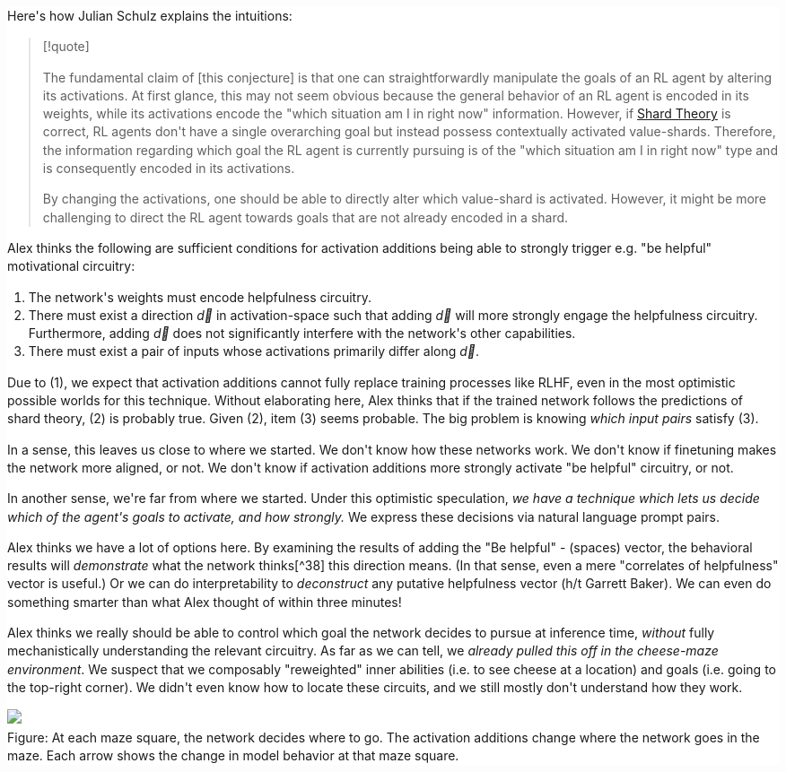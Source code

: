 Here's how Julian Schulz explains the intuitions:

> [!quote]
>
> The fundamental claim of \[this conjecture\] is that one can straightforwardly manipulate the goals of an RL agent by altering its activations. At first glance, this may not seem obvious because the general behavior of an RL agent is encoded in its weights, while its activations encode the "which situation am I in right now" information. However, if [Shard Theory](/shard-theory) is correct, RL agents don't have a single overarching goal but instead possess contextually activated value-shards. Therefore, the information regarding which goal the RL agent is currently pursuing is of the "which situation am I in right now" type and is consequently encoded in its activations.  
>   
> By changing the activations, one should be able to directly alter which value-shard is activated. However, it might be more challenging to direct the RL agent towards goals that are not already encoded in a shard.

Alex thinks the following are sufficient conditions for activation additions being able to strongly trigger e.g. "be helpful" motivational circuitry:

1.  The network's weights must encode helpfulness circuitry.
2.  There must exist a direction $\vec{d}$ in activation-space such that adding $\vec{d}$ will more strongly engage the helpfulness circuitry. Furthermore, adding $\vec{d}$ does not significantly interfere with the network's other capabilities.
3.  There must exist a pair of inputs whose activations primarily differ along $\vec{d}$.

Due to (1), we expect that activation additions cannot fully replace training processes like RLHF, even in the most optimistic possible worlds for this technique. Without elaborating here, Alex thinks that if the trained network follows the predictions of shard theory, (2) is probably true. Given (2), item (3) seems probable. The big problem is knowing _which input pairs_ satisfy (3). 

In a sense, this leaves us close to where we started. We don't know how these networks work. We don't know if finetuning makes the network more aligned, or not. We don't know if activation additions more strongly activate "be helpful" circuitry, or not.

In another sense, we're far from where we started. Under this optimistic speculation, _we have a technique which lets us decide which of the agent's goals to activate, and how strongly._ We express these decisions via natural language prompt pairs. 

Alex thinks we have a lot of options here. By examining the results of adding the "Be helpful" - (spaces) vector, the behavioral results will _demonstrate_ what the network thinks[^38] this direction means. (In that sense, even a mere "correlates of helpfulness" vector is useful.) Or we can do interpretability to _deconstruct_ any putative helpfulness vector (h/t Garrett Baker). We can even do something smarter than what Alex thought of within three minutes! 

Alex thinks we really should be able to control which goal the network decides to pursue at inference time, _without_ fully mechanistically understanding the relevant circuitry. As far as we can tell, we _already pulled this off in the cheese-maze environment_. We suspect that we composably "reweighted" inner abilities (i.e. to see cheese at a location) and goals (i.e. going to the top-right corner). We didn't even know how to locate these circuits, and we still mostly don't understand how they work. 

![](https://res.cloudinary.com/lesswrong-2-0/image/upload/f_auto,q_auto/v1/mirroredImages/5spBue2z2tw4JuDCx/lteqnk5fbayr0jixir5z)
<br/>Figure: At each maze square, the network decides where to go. The activation additions change where the network goes in the maze. Each arrow shows the change in model behavior at that maze square.


[^1]: _Cherry-picking status of the opening comparison:_ Our activation addition technique works in a lot of situations, but we used the "Love" vector because it gives especially juicy results. We ran all of our results at PyTorch seed 0 using fixed sampling hyperparameters. 
[^2]: We are not the first to steer language model behavior by adding activation vectors to residual streams. However, we are the first to do so without using SGD to find the vectors. Our "activation addition" methodology enables much faster feedback loops than optimization-based activation vector approaches.
[^3]: While there might be nonlinear components to the steering vectors we add to the model, we're fascinated that a linear approach works so well.
[^4]: GPT-2's byte-pair encoding tokenizer _often_ begins tokens with a space. For example, the prompt "I like weddings" is tokenized \[`I`,  `like`,  `weddings`\]. So, it's cleaner when we prompt the model with “ weddings” (tokenizes to  `weddings`) than for us to prompt "Weddings" (tokenizes to \[`W`, `edd`, `ings`\]).
[^5]: Space tokens seem to work best, while the end-of-text token works poorly.
[^6]: The prompt "Love" tokenizes to \[`<endoftext>`, `Love`\], while the prompt "Hate" tokenizes to \[`<endoftext>`, `H`, `ate`\]. This means that at residual stream 2, we're subtracting 5 times the `ate` activations, but not adding any "Love"-related activations. We find we get better results if we instead _pad out_ the shorter tokenization \[`<endoftext>`, `Love`\] with a space token  , so that the two counterbalanced additions span the same residual streams.
[^7]: Equivalence between prompting and adding activations before layer 0 with coefficient +1: Imagine there's no prompt and you have a bunch of all-zero residual streams at embedding. Then do another forward pass where you embed the intended prompt. Then record those activations, and add them into the embedding for the all-zero forward pass. This is trivially equivalent to running a forward pass on the prompt normally.
[^8]: | **Layer** | Coeff | Pos. 0 | 1 | 2 | 3 | 4 |
[^9]: | **Layer** | Coeff | Pos. 0 | 1 | 2 | 3 | 4 | 5 | 6 |
[^10]: | **Layer** | Coeff | Pos. 0 | 1 | 2 | 3 | 4 |
[^11]: | **Layer** | Coeff | Pos. 0 | 1 | 2 | 3 | 4 |
[^12]: Several slight variations on this Eiffel Tower prompt didn't work nearly as well, for unclear reasons.
[^13]: | **Layer** | Coeff | 1 | 2 | 3 | 4 | 5 | 6 | 7 | 8 |
[^14]: | **Layer** | Coeff | Pos. 0 | 1 | 2 | 3 | 4 | 5 |
[^15]: | **Layer** | Coeff | 1 | 2 | 3 | 4 | 5 | 6 | 7 |
[^16]: | **Layer** | Coeff | 1 | 2 | 3 | 4 | 5 | 6 |
[^17]: | **Layer** | Coeff | 1 | 2 | 3 | 4 | 5 | 6 | 7 |
[^18]: | **Layer** | Coeff | Pos. 0 | 1 | 2 | 3 | 4 |
[^19]: | **Layer** | Coeff | Pos. 0 | 1 | 2 | 4 | 5 | 6 | 7 |
[^20]: | **Layer** | Coeff | 1 | 2 | 3 | 4 | 5 | 6 |
[^21]: | **Layer** | Coeff | Pos. 0 | 1 | 2 | 3 | 4 | 5 | 6 |
[^22]: We use word-count metrics several times. We explored alternatives, including querying `text-davinci-003` to rate the degree to which each completion is about weddings. These ratings were generated opaquely and often seemed bad, although a relatively unbiased estimator overall. We decided to just count the number of words.
[^23]: | **Layer** | Coeff | Pos. 0 | 1 | 2 | 3 | 4 | 5 |
[^24]: | **Layer** | Coeff | Pos. 0 | 1 | 2 | 3 | 4 | 5 | 6 | 7 |
[^25]: As pointed out by the [mathematical framework for transformer circuits](https://transformer-circuits.pub/2021/framework/index.html), embed(`Anger`) - embed(`Calm`) is a component of the `Anger` - `Calm` steering vector.
[^26]: Note that if we had used "I think you're" instead of "I think you're a", _neither_ the 0$\to$20 nor the 2$\to$20 vectors would have shown much effect. By contrast, the usual 20$\to$20 steering vector works in both situations. Thus, even if layers 0 and 1 help a bit, they aren't producing nearly as stable of an effect as contributed by layers 2 to 19.
[^27]: We ran the "fraction of residual stream" experiment before the random-vector experiment. The random-vector results make it less surprising that "just chop off half the dimensions" doesn't ruin outputs. But the random-vector result still doesn't predict a smooth relationship between (% of dimensions modified) and (weddingness of output).
[^28]: To count "wedding related words", we counted: "wedding", "weddings", "wed", "marry", "married", "marriage", "bride", "groom", and "honeymoon".